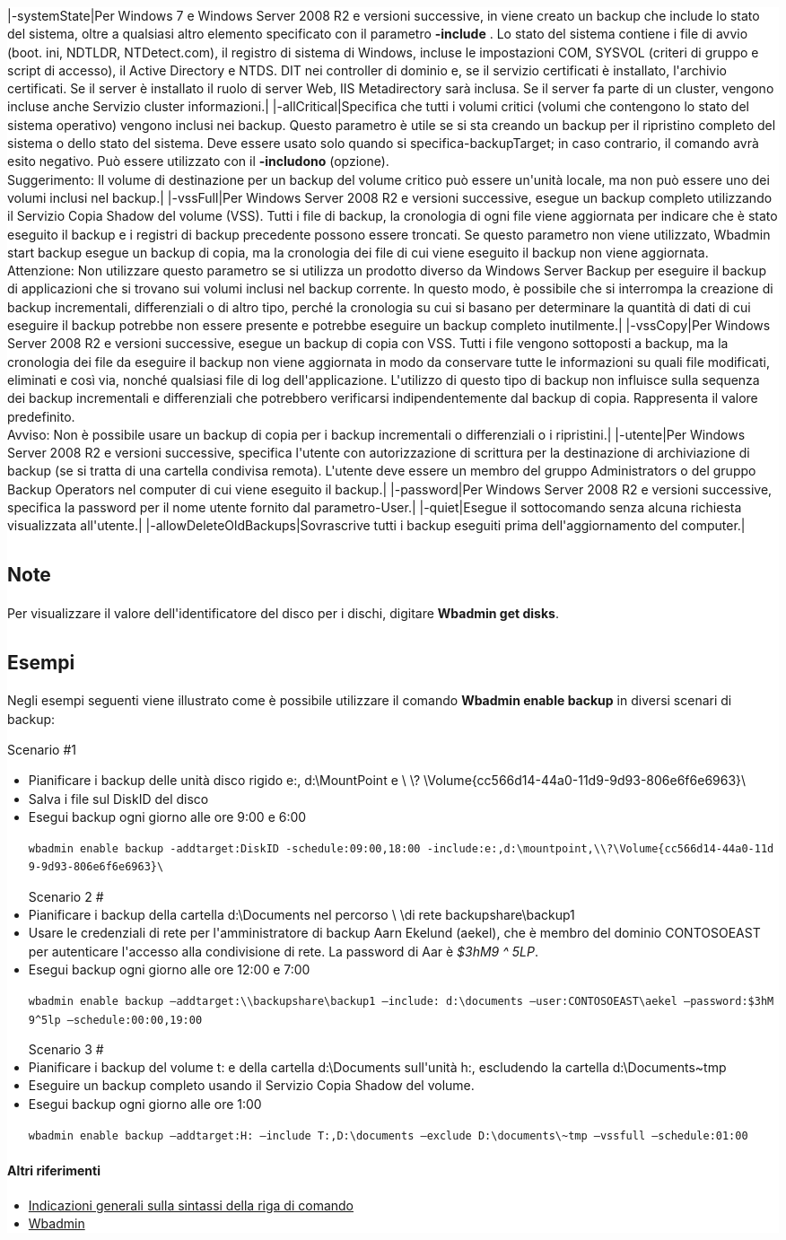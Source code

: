 |-systemState|Per Windows 7 e Windows Server 2008 R2 e versioni successive, in viene creato un backup che include lo stato del sistema, oltre a qualsiasi altro elemento specificato con il parametro **-include** . Lo stato del sistema contiene i file di avvio (boot. ini, NDTLDR, NTDetect.com), il registro di sistema di Windows, incluse le impostazioni COM, SYSVOL (criteri di gruppo e script di accesso), il Active Directory e NTDS. DIT nei controller di dominio e, se il servizio certificati è installato, l'archivio certificati. Se il server è installato il ruolo di server Web, IIS Metadirectory sarà inclusa. Se il server fa parte di un cluster, vengono incluse anche Servizio cluster informazioni.|
|-allCritical|Specifica che tutti i volumi critici (volumi che contengono lo stato del sistema operativo) vengono inclusi nei backup. Questo parametro è utile se si sta creando un backup per il ripristino completo del sistema o dello stato del sistema. Deve essere usato solo quando si specifica-backupTarget; in caso contrario, il comando avrà esito negativo. Può essere utilizzato con il **-includono** (opzione).</br>Suggerimento: Il volume di destinazione per un backup del volume critico può essere un'unità locale, ma non può essere uno dei volumi inclusi nel backup.|
|-vssFull|Per Windows Server 2008 R2 e versioni successive, esegue un backup completo utilizzando il Servizio Copia Shadow del volume (VSS). Tutti i file di backup, la cronologia di ogni file viene aggiornata per indicare che è stato eseguito il backup e i registri di backup precedente possono essere troncati. Se questo parametro non viene utilizzato, Wbadmin start backup esegue un backup di copia, ma la cronologia dei file di cui viene eseguito il backup non viene aggiornata.</br>Attenzione: Non utilizzare questo parametro se si utilizza un prodotto diverso da Windows Server Backup per eseguire il backup di applicazioni che si trovano sui volumi inclusi nel backup corrente. In questo modo, è possibile che si interrompa la creazione di backup incrementali, differenziali o di altro tipo, perché la cronologia su cui si basano per determinare la quantità di dati di cui eseguire il backup potrebbe non essere presente e potrebbe eseguire un backup completo inutilmente.|
|-vssCopy|Per Windows Server 2008 R2 e versioni successive, esegue un backup di copia con VSS. Tutti i file vengono sottoposti a backup, ma la cronologia dei file da eseguire il backup non viene aggiornata in modo da conservare tutte le informazioni su quali file modificati, eliminati e così via, nonché qualsiasi file di log dell'applicazione. L'utilizzo di questo tipo di backup non influisce sulla sequenza dei backup incrementali e differenziali che potrebbero verificarsi indipendentemente dal backup di copia. Rappresenta il valore predefinito.</br>Avviso: Non è possibile usare un backup di copia per i backup incrementali o differenziali o i ripristini.|
|-utente|Per Windows Server 2008 R2 e versioni successive, specifica l'utente con autorizzazione di scrittura per la destinazione di archiviazione di backup (se si tratta di una cartella condivisa remota). L'utente deve essere un membro del gruppo Administrators o del gruppo Backup Operators nel computer di cui viene eseguito il backup.|
|-password|Per Windows Server 2008 R2 e versioni successive, specifica la password per il nome utente fornito dal parametro-User.|
|-quiet|Esegue il sottocomando senza alcuna richiesta visualizzata all'utente.|
|-allowDeleteOldBackups|Sovrascrive tutti i backup eseguiti prima dell'aggiornamento del computer.|

## <a name="remarks"></a>Note

Per visualizzare il valore dell'identificatore del disco per i dischi, digitare **Wbadmin get disks**.

## <a name="BKMK_examples"></a>Esempi

Negli esempi seguenti viene illustrato come è possibile utilizzare il comando **Wbadmin enable backup** in diversi scenari di backup:

Scenario #1
- Pianificare i backup delle unità disco rigido e:, d:\MountPoint e \\ \\? \Volume{cc566d14-44a0-11d9-9d93-806e6f6e6963}\
- Salva i file sul DiskID del disco
- Esegui backup ogni giorno alle ore 9:00 e 6:00
  ```
  wbadmin enable backup -addtarget:DiskID -schedule:09:00,18:00 -include:e:,d:\mountpoint,\\?\Volume{cc566d14-44a0-11d9-9d93-806e6f6e6963}\
  ```
  Scenario 2 #
- Pianificare i backup della cartella d:\Documents nel percorso \\ \\di rete backupshare\backup1
- Usare le credenziali di rete per l'amministratore di backup Aarn Ekelund (aekel), che è membro del dominio CONTOSOEAST per autenticare l'accesso alla condivisione di rete. La password di Aar è *$3hM9 ^ 5LP*.
- Esegui backup ogni giorno alle ore 12:00 e 7:00
  ```
  wbadmin enable backup –addtarget:\\backupshare\backup1 –include: d:\documents –user:CONTOSOEAST\aekel –password:$3hM9^5lp –schedule:00:00,19:00
  ```
  Scenario 3 #
- Pianificare i backup del volume t: e della cartella d:\Documents sull'unità h:, escludendo la cartella d:\Documents\~tmp
- Eseguire un backup completo usando il Servizio Copia Shadow del volume.
- Esegui backup ogni giorno alle ore 1:00
  ```
  wbadmin enable backup –addtarget:H: –include T:,D:\documents –exclude D:\documents\~tmp –vssfull –schedule:01:00
  ```

#### <a name="additional-references"></a>Altri riferimenti

-   [Indicazioni generali sulla sintassi della riga di comando](command-line-syntax-key.md)
-   [Wbadmin](wbadmin.md)